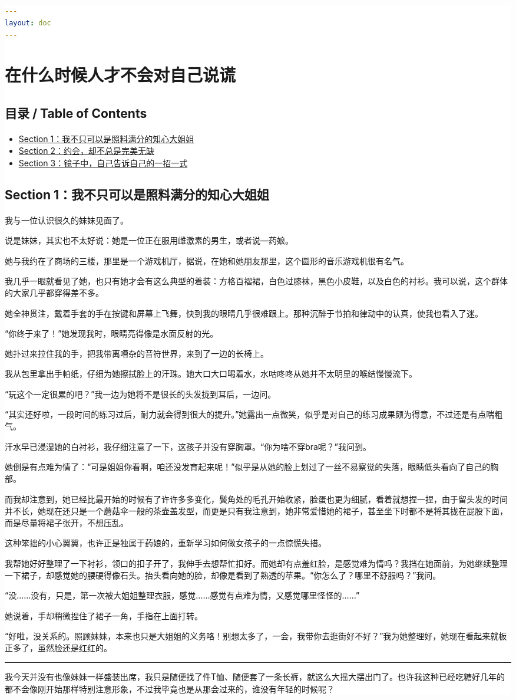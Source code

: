 ```yaml
---
layout: doc
---
```



# 在什么时候人才不会对自己说谎


## 目录 / Table of Contents
- [Section 1：我不只可以是照料满分的知心大姐姐](#section-1我不只可以是照料满分的知心大姐姐)
- [Section 2：约会，却不总是完美无缺](#section-2约会却不总是完美无缺)
- [Section 3：镜子中，自己告诉自己的一招一式](#section-3镜子中自己告诉自己的一招一式)

## Section 1：我不只可以是照料满分的知心大姐姐

我与一位认识很久的妹妹见面了。

说是妹妹，其实也不太好说：她是一位正在服用雌激素的男生，或者说—药娘。

她与我约在了商场的三楼，那里是一个游戏机厅，据说，在她和她朋友那里，这个圆形的音乐游戏机很有名气。

我几乎一眼就看见了她，也只有她才会有这么典型的着装：方格百褶裙，白色过膝袜，黑色小皮鞋，以及白色的衬衫。我可以说，这个群体的大家几乎都穿得差不多。

她全神贯注，戴着手套的手在按键和屏幕上飞舞，快到我的眼睛几乎很难跟上。那种沉醉于节拍和律动中的认真，使我也看入了迷。

“你终于来了！”她发现我时，眼睛亮得像是水面反射的光。

她扑过来拉住我的手，把我带离嘈杂的音符世界，来到了一边的长椅上。

我从包里拿出手帕纸，仔细为她擦拭脸上的汗珠。她大口大口喝着水，水咕咚咚从她并不太明显的喉结慢慢流下。

“玩这个一定很累的吧？”我一边为她将不是很长的头发拢到耳后，一边问。

“其实还好啦，一段时间的练习过后，耐力就会得到很大的提升。”她露出一点微笑，似乎是对自己的练习成果颇为得意，不过还是有点喘粗气。

汗水早已浸湿她的白衬衫，我仔细注意了一下，这孩子并没有穿胸罩。“你为啥不穿bra呢？”我问到。

她倒是有点难为情了：“可是姐姐你看啊，咱还没发育起来呢！”似乎是从她的脸上划过了一丝不易察觉的失落，眼睛低头看向了自己的胸部。

而我却注意到，她已经比最开始的时候有了许许多多变化，鬓角处的毛孔开始收紧，脸蛋也更为细腻，看着就想捏一捏，由于留头发的时间并不长，她现在还只是一个蘑菇伞一般的茶壶盖发型，而更是只有我注意到，她非常爱惜她的裙子，甚至坐下时都不是将其拢在屁股下面，而是尽量将裙子张开，不想压乱。

这种笨拙的小心翼翼，也许正是独属于药娘的，重新学习如何做女孩子的一点惊慌失措。

我帮她好好整理了一下衬衫，领口的扣子开了，我伸手去想帮忙扣好。而她却有点羞红脸，是感觉难为情吗？我挡在她面前，为她继续整理一下裙子，却感觉她的腰硬得像石头。抬头看向她的脸，却像是看到了熟透的苹果。“你怎么了？哪里不舒服吗？”我问。

“没……没有，只是，第一次被大姐姐整理衣服，感觉……感觉有点难为情，又感觉哪里怪怪的……”

她说着，手却稍微捏住了裙子一角，手指在上面打转。

“好啦，没关系的。照顾妹妹，本来也只是大姐姐的义务咯！别想太多了，一会，我带你去逛街好不好？”我为她整理好，她现在看起来就板正多了，虽然脸还是红红的。

---

我今天并没有也像妹妹一样盛装出席，我只是随便找了件T恤、随便套了一条长裤，就这么大摇大摆出门了。也许我这种已经吃糖好几年的都不会像刚开始那样特别注意形象，不过我毕竟也是从那会过来的，谁没有年轻的时候呢？
